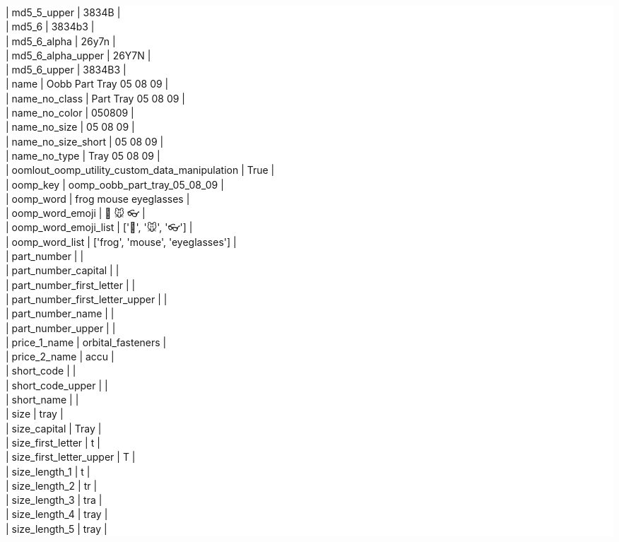 | md5_5_upper | 3834B |  
| md5_6 | 3834b3 |  
| md5_6_alpha | 26y7n |  
| md5_6_alpha_upper | 26Y7N |  
| md5_6_upper | 3834B3 |  
| name | Oobb Part Tray 05 08 09 |  
| name_no_class | Part Tray 05 08 09 |  
| name_no_color | 050809 |  
| name_no_size | 05 08 09 |  
| name_no_size_short | 05 08 09 |  
| name_no_type | Tray 05 08 09 |  
| oomlout_oomp_utility_custom_data_manipulation | True |  
| oomp_key | oomp_oobb_part_tray_05_08_09 |  
| oomp_word | frog mouse eyeglasses |  
| oomp_word_emoji | :frog: :mouse: :eyeglasses: |  
| oomp_word_emoji_list | [':frog:', ':mouse:', ':eyeglasses:'] |  
| oomp_word_list | ['frog', 'mouse', 'eyeglasses'] |  
| part_number |  |  
| part_number_capital |  |  
| part_number_first_letter |  |  
| part_number_first_letter_upper |  |  
| part_number_name |  |  
| part_number_upper |  |  
| price_1_name | orbital_fasteners |  
| price_2_name | accu |  
| short_code |  |  
| short_code_upper |  |  
| short_name |  |  
| size | tray |  
| size_capital | Tray |  
| size_first_letter | t |  
| size_first_letter_upper | T |  
| size_length_1 | t |  
| size_length_2 | tr |  
| size_length_3 | tra |  
| size_length_4 | tray |  
| size_length_5 | tray |  